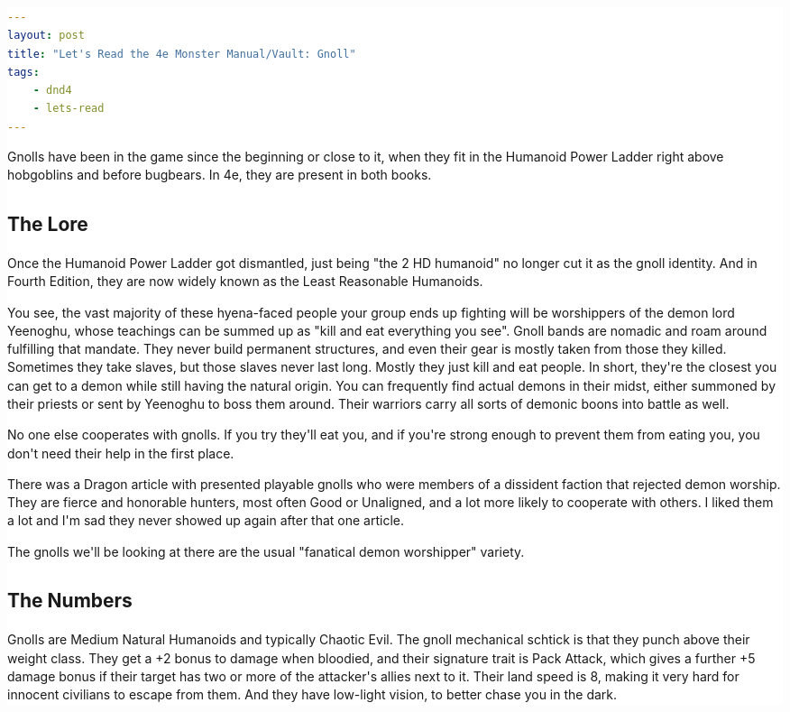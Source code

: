 ```yaml
---
layout: post
title: "Let's Read the 4e Monster Manual/Vault: Gnoll"
tags:
    - dnd4
    - lets-read
---
```


Gnolls have been in the game since the beginning or close to it, when they fit
in the Humanoid Power Ladder right above hobgoblins and before bugbears. In 4e,
they are present in both books.

## The Lore

Once the Humanoid Power Ladder got dismantled, just being "the 2 HD humanoid" no
longer cut it as the gnoll identity. And in Fourth Edition, they are now widely
known as the Least Reasonable Humanoids.

You see, the vast majority of these hyena-faced people your group ends up
fighting will be worshippers of the demon lord Yeenoghu, whose teachings can be
summed up as "kill and eat everything you see". Gnoll bands are nomadic and roam
around fulfilling that mandate. They never build permanent structures, and even
their gear is mostly taken from those they killed. Sometimes they take slaves,
but those slaves never last long. Mostly they just kill and eat people. In
short, they're the closest you can get to a demon while still having the natural
origin. You can frequently find actual demons in their midst, either summoned by
their priests or sent by Yeenoghu to boss them around. Their warriors carry all
sorts of demonic boons into battle as well.

No one else cooperates with gnolls. If you try they'll eat you, and if you're
strong enough to prevent them from eating you, you don't need their help in the
first place.

There was a Dragon article with presented playable gnolls who were members of a
dissident faction that rejected demon worship. They are fierce and honorable
hunters, most often Good or Unaligned, and a lot more likely to cooperate with
others. I liked them a lot and I'm sad they never showed up again after that one
article.

The gnolls we'll be looking at there are the usual "fanatical demon worshipper"
variety.

## The Numbers

Gnolls are Medium Natural Humanoids and typically Chaotic Evil. The gnoll
mechanical schtick is that they punch above their weight class. They get a +2
bonus to damage when bloodied, and their signature trait is Pack Attack, which
gives a further +5 damage bonus if their target has two or more of the
attacker's allies next to it. Their land speed is 8, making it very hard for
innocent civilians to escape from them. And they have low-light vision, to
better chase you in the dark.
